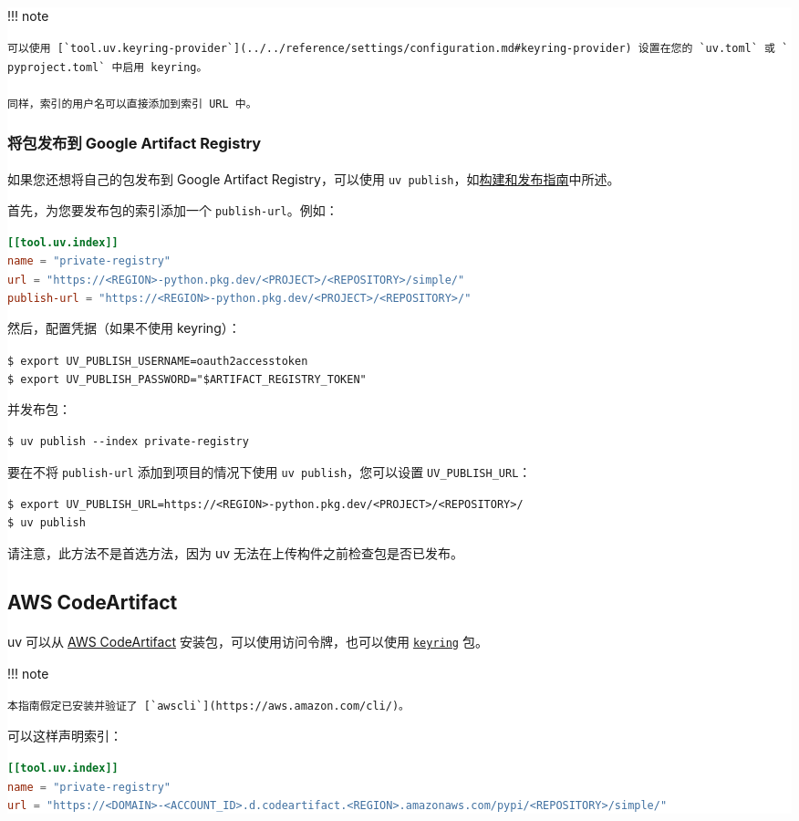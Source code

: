 !!! note

    可以使用 [`tool.uv.keyring-provider`](../../reference/settings/configuration.md#keyring-provider) 设置在您的 `uv.toml` 或 `pyproject.toml` 中启用 keyring。

    同样，索引的用户名可以直接添加到索引 URL 中。

### 将包发布到 Google Artifact Registry

如果您还想将自己的包发布到 Google Artifact Registry，可以使用 `uv publish`，如[构建和发布指南](../package.md)中所述。

首先，为您要发布包的索引添加一个 `publish-url`。例如：

```toml title="pyproject.toml" hl_lines="4"
[[tool.uv.index]]
name = "private-registry"
url = "https://<REGION>-python.pkg.dev/<PROJECT>/<REPOSITORY>/simple/"
publish-url = "https://<REGION>-python.pkg.dev/<PROJECT>/<REPOSITORY>/"
```

然后，配置凭据（如果不使用 keyring）：

```console
$ export UV_PUBLISH_USERNAME=oauth2accesstoken
$ export UV_PUBLISH_PASSWORD="$ARTIFACT_REGISTRY_TOKEN"
```

并发布包：

```console
$ uv publish --index private-registry
```

要在不将 `publish-url` 添加到项目的情况下使用 `uv publish`，您可以设置 `UV_PUBLISH_URL`：

```console
$ export UV_PUBLISH_URL=https://<REGION>-python.pkg.dev/<PROJECT>/<REPOSITORY>/
$ uv publish
```

请注意，此方法不是首选方法，因为 uv 无法在上传构件之前检查包是否已发布。

## AWS CodeArtifact

uv 可以从 [AWS CodeArtifact](https://docs.aws.amazon.com/codeartifact/latest/ug/using-python.html) 安装包，可以使用访问令牌，也可以使用 [`keyring`](https://github.com/jaraco/keyring) 包。

!!! note

    本指南假定已安装并验证了 [`awscli`](https://aws.amazon.com/cli/)。

可以这样声明索引：

```toml title="pyproject.toml"
[[tool.uv.index]]
name = "private-registry"
url = "https://<DOMAIN>-<ACCOUNT_ID>.d.codeartifact.<REGION>.amazonaws.com/pypi/<REPOSITORY>/simple/"
```

